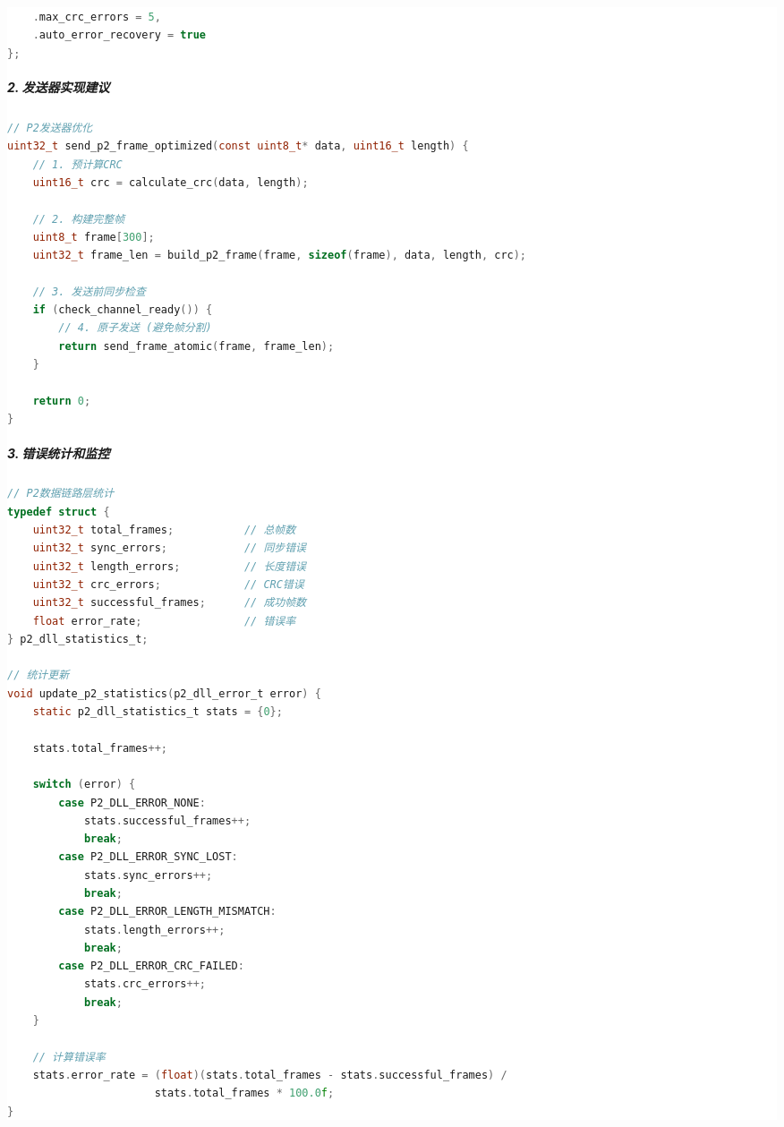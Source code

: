 ```c
    .max_crc_errors = 5,
    .auto_error_recovery = true
};
```

##### 2. 发送器实现建议
```c
// P2发送器优化
uint32_t send_p2_frame_optimized(const uint8_t* data, uint16_t length) {
    // 1. 预计算CRC
    uint16_t crc = calculate_crc(data, length);

    // 2. 构建完整帧
    uint8_t frame[300];
    uint32_t frame_len = build_p2_frame(frame, sizeof(frame), data, length, crc);

    // 3. 发送前同步检查
    if (check_channel_ready()) {
        // 4. 原子发送 (避免帧分割)
        return send_frame_atomic(frame, frame_len);
    }

    return 0;
}
```

##### 3. 错误统计和监控
```c
// P2数据链路层统计
typedef struct {
    uint32_t total_frames;           // 总帧数
    uint32_t sync_errors;            // 同步错误
    uint32_t length_errors;          // 长度错误
    uint32_t crc_errors;             // CRC错误
    uint32_t successful_frames;      // 成功帧数
    float error_rate;                // 错误率
} p2_dll_statistics_t;

// 统计更新
void update_p2_statistics(p2_dll_error_t error) {
    static p2_dll_statistics_t stats = {0};

    stats.total_frames++;

    switch (error) {
        case P2_DLL_ERROR_NONE:
            stats.successful_frames++;
            break;
        case P2_DLL_ERROR_SYNC_LOST:
            stats.sync_errors++;
            break;
        case P2_DLL_ERROR_LENGTH_MISMATCH:
            stats.length_errors++;
            break;
        case P2_DLL_ERROR_CRC_FAILED:
            stats.crc_errors++;
            break;
    }

    // 计算错误率
    stats.error_rate = (float)(stats.total_frames - stats.successful_frames) /
                       stats.total_frames * 100.0f;
}
```